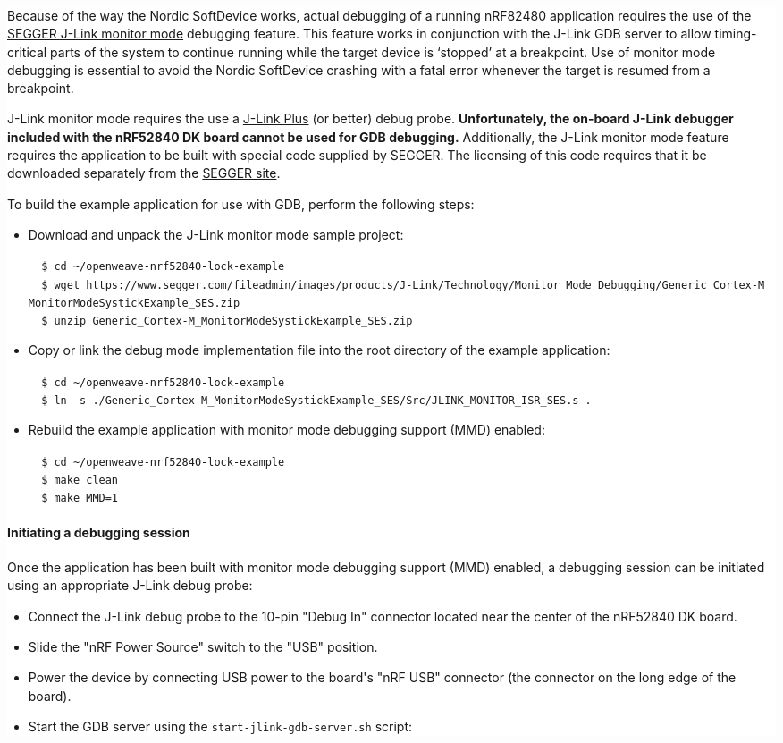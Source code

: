 Because of the way the Nordic SoftDevice works, actual debugging of a running nRF82480 application requires the use of the
[SEGGER J-Link monitor mode](https://www.segger.com/products/debug-probes/j-link/technology/monitor-mode-debugging/) debugging feature.  This feature
works in conjunction with the J-Link GDB server to allow timing-critical parts of the system to continue running while the target device is ‘stopped’ at a breakpoint. Use
of monitor mode debugging is essential to avoid the Nordic SoftDevice crashing with a fatal error whenever the target is resumed from a breakpoint.

J-Link monitor mode requires the use a [J-Link Plus](https://www.segger.com/products/debug-probes/j-link/models/j-link-plus/) (or better) debug probe.
__Unfortunately, the on-board J-Link debugger included with the nRF52840 DK board cannot be used for GDB debugging.__   Additionally, the J-Link monitor
mode feature requires the application to be built with special code supplied by SEGGER.  The licensing of this code requires that it be downloaded separately
from the [SEGGER site](https://www.segger.com/products/debug-probes/j-link/technology/monitor-mode-debugging/).

To build the example application for use with GDB, perform the following steps:

* Download and unpack the J-Link monitor mode sample project:

        $ cd ~/openweave-nrf52840-lock-example
        $ wget https://www.segger.com/fileadmin/images/products/J-Link/Technology/Monitor_Mode_Debugging/Generic_Cortex-M_MonitorModeSystickExample_SES.zip
        $ unzip Generic_Cortex-M_MonitorModeSystickExample_SES.zip

* Copy or link the debug mode implementation file into the root directory of the example application:

        $ cd ~/openweave-nrf52840-lock-example
        $ ln -s ./Generic_Cortex-M_MonitorModeSystickExample_SES/Src/JLINK_MONITOR_ISR_SES.s .

* Rebuild the example application with monitor mode debugging support (MMD)  enabled:

        $ cd ~/openweave-nrf52840-lock-example
        $ make clean
        $ make MMD=1


#### Initiating a debugging session

Once the application has been built with monitor mode debugging support (MMD)  enabled, a debugging session can be initiated using 
an appropriate J-Link debug probe:

* Connect the J-Link debug probe to the 10-pin "Debug In" connector located near the center of the nRF52840 DK board.


* Slide the "nRF Power Source" switch to the "USB" position.


* Power the device by connecting USB power to the board's "nRF USB" connector (the connector on the long edge of the board).


* Start the GDB server using the `start-jlink-gdb-server.sh` script:
